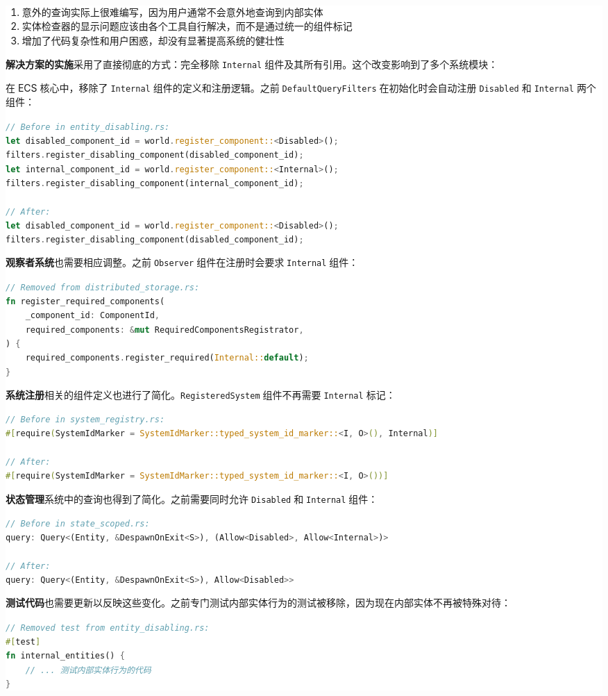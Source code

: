 1. 意外的查询实际上很难编写，因为用户通常不会意外地查询到内部实体
2. 实体检查器的显示问题应该由各个工具自行解决，而不是通过统一的组件标记
3. 增加了代码复杂性和用户困惑，却没有显著提高系统的健壮性

**解决方案的实施**采用了直接彻底的方式：完全移除 `Internal` 组件及其所有引用。这个改变影响到了多个系统模块：

在 ECS 核心中，移除了 `Internal` 组件的定义和注册逻辑。之前 `DefaultQueryFilters` 在初始化时会自动注册 `Disabled` 和 `Internal` 两个组件：

```rust
// Before in entity_disabling.rs:
let disabled_component_id = world.register_component::<Disabled>();
filters.register_disabling_component(disabled_component_id);
let internal_component_id = world.register_component::<Internal>();
filters.register_disabling_component(internal_component_id);

// After:
let disabled_component_id = world.register_component::<Disabled>();
filters.register_disabling_component(disabled_component_id);
```

**观察者系统**也需要相应调整。之前 `Observer` 组件在注册时会要求 `Internal` 组件：

```rust
// Removed from distributed_storage.rs:
fn register_required_components(
    _component_id: ComponentId,
    required_components: &mut RequiredComponentsRegistrator,
) {
    required_components.register_required(Internal::default);
}
```

**系统注册**相关的组件定义也进行了简化。`RegisteredSystem` 组件不再需要 `Internal` 标记：

```rust
// Before in system_registry.rs:
#[require(SystemIdMarker = SystemIdMarker::typed_system_id_marker::<I, O>(), Internal)]

// After:
#[require(SystemIdMarker = SystemIdMarker::typed_system_id_marker::<I, O>())]
```

**状态管理**系统中的查询也得到了简化。之前需要同时允许 `Disabled` 和 `Internal` 组件：

```rust
// Before in state_scoped.rs:
query: Query<(Entity, &DespawnOnExit<S>), (Allow<Disabled>, Allow<Internal>)>

// After:
query: Query<(Entity, &DespawnOnExit<S>), Allow<Disabled>>
```

**测试代码**也需要更新以反映这些变化。之前专门测试内部实体行为的测试被移除，因为现在内部实体不再被特殊对待：

```rust
// Removed test from entity_disabling.rs:
#[test]
fn internal_entities() {
    // ... 测试内部实体行为的代码
}
```
